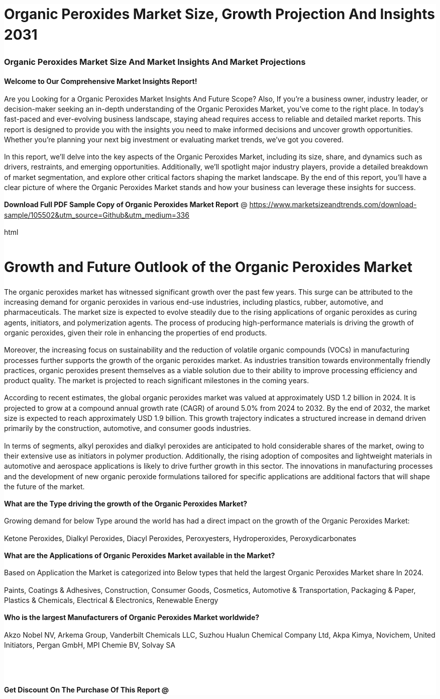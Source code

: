<h1> Organic Peroxides Market Size, Growth Projection And Insights 2031</h1><div class="" data-test-id=""><h3><span class="">Organic Peroxides Market Size And Market Insights And Market Projections</span></h3></div><div class="" data-test-id=""><p><strong>Welcome to Our Comprehensive Market Insights Report!</strong></p><p>Are you Looking for a Organic Peroxides Market Insights And Future Scope? Also, If you&rsquo;re a business owner, industry leader, or decision-maker seeking an in-depth understanding of the Organic Peroxides Market, you&rsquo;ve come to the right place. In today&rsquo;s fast-paced and ever-evolving business landscape, staying ahead requires access to reliable and detailed market reports. This report is designed to provide you with the insights you need to make informed decisions and uncover growth opportunities. Whether you&rsquo;re planning your next big investment or evaluating market trends, we&rsquo;ve got you covered.</p><p>In this report, we&rsquo;ll delve into the key aspects of the Organic Peroxides Market, including its size, share, and dynamics such as drivers, restraints, and emerging opportunities. Additionally, we&rsquo;ll spotlight major industry players, provide a detailed breakdown of market segmentation, and explore other critical factors shaping the market landscape. By the end of this report, you&rsquo;ll have a clear picture of where the Organic Peroxides Market stands and how your business can leverage these insights for success.</p><p><strong>Download Full PDF Sample Copy of Organic Peroxides Market Report</strong> @ <a href="https://www.marketsizeandtrends.com/download-sample/105502&utm_source=Github&utm_medium=336" target="_blank">https://www.marketsizeandtrends.com/download-sample/105502&utm_source=Github&utm_medium=336</a></p></div><div class="" data-test-id=""><p><span class="">html<!DOCTYPE html><html lang="en"><head>    <meta charset="UTF-8">    <meta name="viewport" content="width=device-width, initial-scale=1.0">    <title>Organic Peroxides Market Growth and Future Outlook</title></head><body>    <h1>Growth and Future Outlook of the Organic Peroxides Market</h1>    <p>The organic peroxides market has witnessed significant growth over the past few years. This surge can be attributed to the increasing demand for organic peroxides in various end-use industries, including plastics, rubber, automotive, and pharmaceuticals. The market size is expected to evolve steadily due to the rising applications of organic peroxides as curing agents, initiators, and polymerization agents. The process of producing high-performance materials is driving the growth of organic peroxides, given their role in enhancing the properties of end products.</p>    <p>Moreover, the increasing focus on sustainability and the reduction of volatile organic compounds (VOCs) in manufacturing processes further supports the growth of the organic peroxides market. As industries transition towards environmentally friendly practices, organic peroxides present themselves as a viable solution due to their ability to improve processing efficiency and product quality. The market is projected to reach significant milestones in the coming years.</p>        <p><strong></strong></p>        <p>According to recent estimates, the global organic peroxides market was valued at approximately USD 1.2 billion in 2024. It is projected to grow at a compound annual growth rate (CAGR) of around 5.0% from 2024 to 2032. By the end of 2032, the market size is expected to reach approximately USD 1.9 billion. This growth trajectory indicates a structured increase in demand driven primarily by the construction, automotive, and consumer goods industries.</p>    <p>In terms of segments, alkyl peroxides and dialkyl peroxides are anticipated to hold considerable shares of the market, owing to their extensive use as initiators in polymer production. Additionally, the rising adoption of composites and lightweight materials in automotive and aerospace applications is likely to drive further growth in this sector. The innovations in manufacturing processes and the development of new organic peroxide formulations tailored for specific applications are additional factors that will shape the future of the market.</p></body></html></span></p><p><strong><span class="">What are the&nbsp;Type driving the growth of the Organic Peroxides Market?</span></strong></p></div><div class="" data-test-id=""><p><span class="">Growing demand for below Type around the world has had a direct impact on the growth of the Organic Peroxides Market:</span></p></div><div class="" data-test-id=""><p>Ketone Peroxides, Dialkyl Peroxides, Diacyl Peroxides, Peroxyesters, Hydroperoxides, Peroxydicarbonates</p><p><span class=""><strong>What are the&nbsp;Applications&nbsp;of Organic Peroxides Market available in the Market?</strong></span></p></div><div class="" data-test-id=""><p><span class="">Based on Application the Market is categorized into Below types that held the largest Organic Peroxides Market share In 2024.</span></p></div><div class="" data-test-id=""><p><span class="">Paints, Coatings & Adhesives, Construction, Consumer Goods, Cosmetics, Automotive & Transportation, Packaging & Paper, Plastics & Chemicals, Electrical & Electronics, Renewable Energy</span></p><p><span class=""><strong>Who is the largest Manufacturers of Organic Peroxides Market worldwide?</strong></span></p></div><div class="" data-test-id=""><p><span class="">Akzo Nobel NV, Arkema Group, Vanderbilt Chemicals LLC, Suzhou Hualun Chemical Company Ltd, Akpa Kimya, Novichem, United Initiators, Pergan GmbH, MPI Chemie BV, Solvay SA</span></p></div><div class="" data-test-id="">&nbsp;</div><div class="" data-test-id="">&nbsp;</div><div class="" data-test-id=""><p><span class=""><strong>Get Discount On The Purchase Of This Report @</strong>